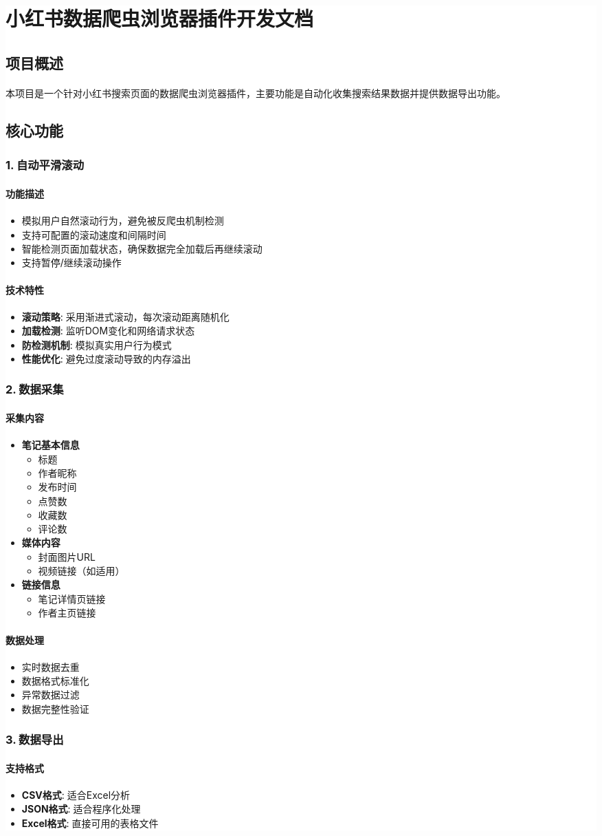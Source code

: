 # 小红书数据爬虫浏览器插件开发文档

## 项目概述

本项目是一个针对小红书搜索页面的数据爬虫浏览器插件，主要功能是自动化收集搜索结果数据并提供数据导出功能。

## 核心功能

### 1. 自动平滑滚动

#### 功能描述
- 模拟用户自然滚动行为，避免被反爬虫机制检测
- 支持可配置的滚动速度和间隔时间
- 智能检测页面加载状态，确保数据完全加载后再继续滚动
- 支持暂停/继续滚动操作

#### 技术特性
- **滚动策略**: 采用渐进式滚动，每次滚动距离随机化
- **加载检测**: 监听DOM变化和网络请求状态
- **防检测机制**: 模拟真实用户行为模式
- **性能优化**: 避免过度滚动导致的内存溢出

### 2. 数据采集

#### 采集内容
- **笔记基本信息**
  - 标题
  - 作者昵称
  - 发布时间
  - 点赞数
  - 收藏数
  - 评论数
- **媒体内容**
  - 封面图片URL
  - 视频链接（如适用）
- **链接信息**
  - 笔记详情页链接
  - 作者主页链接

#### 数据处理
- 实时数据去重
- 数据格式标准化
- 异常数据过滤
- 数据完整性验证

### 3. 数据导出

#### 支持格式
- **CSV格式**: 适合Excel分析
- **JSON格式**: 适合程序化处理
- **Excel格式**: 直接可用的表格文件
